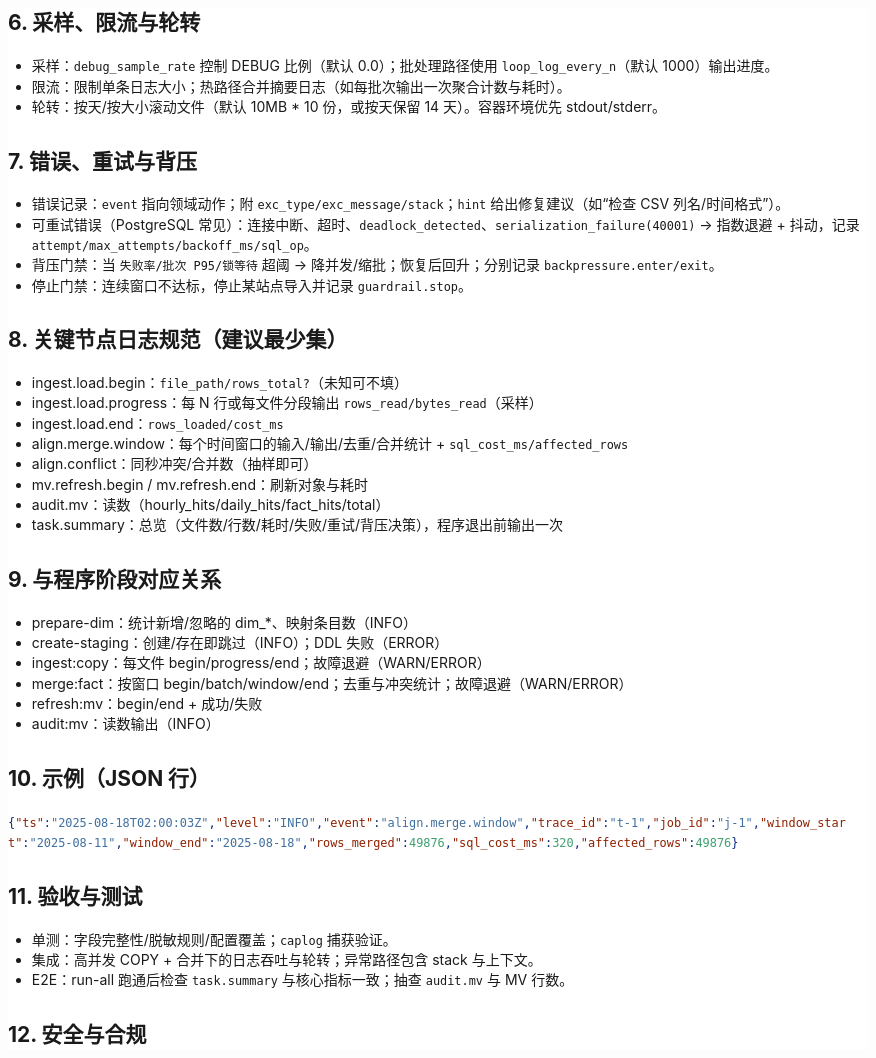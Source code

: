 ## 6. 采样、限流与轮转

- 采样：`debug_sample_rate` 控制 DEBUG 比例（默认 0.0）；批处理路径使用 `loop_log_every_n`（默认 1000）输出进度。
- 限流：限制单条日志大小；热路径合并摘要日志（如每批次输出一次聚合计数与耗时）。
- 轮转：按天/按大小滚动文件（默认 10MB * 10 份，或按天保留 14 天）。容器环境优先 stdout/stderr。

## 7. 错误、重试与背压

- 错误记录：`event` 指向领域动作；附 `exc_type/exc_message/stack`；`hint` 给出修复建议（如“检查 CSV 列名/时间格式”）。
- 可重试错误（PostgreSQL 常见）：连接中断、超时、`deadlock_detected`、`serialization_failure(40001)` → 指数退避 + 抖动，记录 `attempt/max_attempts/backoff_ms/sql_op`。
- 背压门禁：当 `失败率/批次 P95/锁等待` 超阈 → 降并发/缩批；恢复后回升；分别记录 `backpressure.enter/exit`。
- 停止门禁：连续窗口不达标，停止某站点导入并记录 `guardrail.stop`。

## 8. 关键节点日志规范（建议最少集）

- ingest.load.begin：`file_path/rows_total?`（未知可不填）
- ingest.load.progress：每 N 行或每文件分段输出 `rows_read/bytes_read`（采样）
- ingest.load.end：`rows_loaded/cost_ms`
- align.merge.window：每个时间窗口的输入/输出/去重/合并统计 + `sql_cost_ms/affected_rows`
- align.conflict：同秒冲突/合并数（抽样即可）
- mv.refresh.begin / mv.refresh.end：刷新对象与耗时
- audit.mv：读数（hourly_hits/daily_hits/fact_hits/total）
- task.summary：总览（文件数/行数/耗时/失败/重试/背压决策），程序退出前输出一次

## 9. 与程序阶段对应关系

- prepare-dim：统计新增/忽略的 dim\_\*、映射条目数（INFO）
- create-staging：创建/存在即跳过（INFO）；DDL 失败（ERROR）
- ingest:copy：每文件 begin/progress/end；故障退避（WARN/ERROR）
- merge:fact：按窗口 begin/batch/window/end；去重与冲突统计；故障退避（WARN/ERROR）
- refresh:mv：begin/end + 成功/失败
- audit:mv：读数输出（INFO）

## 10. 示例（JSON 行）

```json
{"ts":"2025-08-18T02:00:03Z","level":"INFO","event":"align.merge.window","trace_id":"t-1","job_id":"j-1","window_start":"2025-08-11","window_end":"2025-08-18","rows_merged":49876,"sql_cost_ms":320,"affected_rows":49876}
```

## 11. 验收与测试

- 单测：字段完整性/脱敏规则/配置覆盖；`caplog` 捕获验证。
- 集成：高并发 COPY + 合并下的日志吞吐与轮转；异常路径包含 stack 与上下文。
- E2E：run-all 跑通后检查 `task.summary` 与核心指标一致；抽查 `audit.mv` 与 MV 行数。

## 12. 安全与合规
